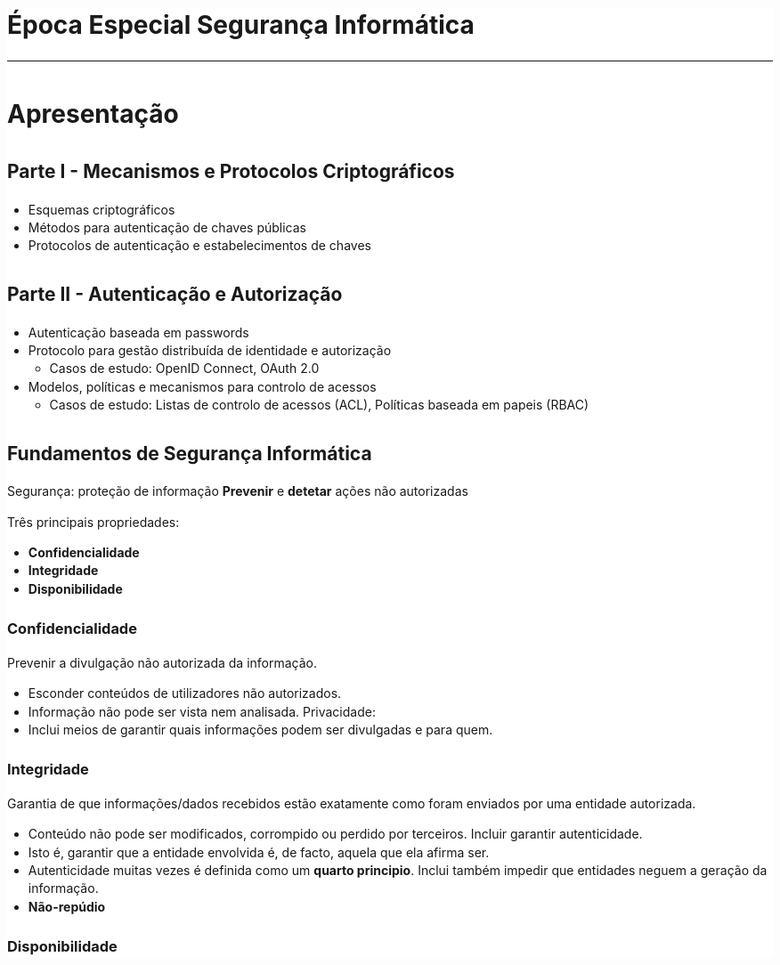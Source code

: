 # Época Especial Segurança Informática

---
# Apresentação

## Parte I - Mecanismos e Protocolos Criptográficos

- Esquemas criptográficos
- Métodos para autenticação de chaves públicas
- Protocolos de autenticação e estabelecimentos de chaves

## Parte II - Autenticação e Autorização

- Autenticação baseada em passwords
- Protocolo para gestão distribuída de identidade e autorização
    - Casos de estudo: OpenID Connect, OAuth 2.0
- Modelos, políticas e mecanismos para controlo de acessos
    - Casos de estudo: Listas de controlo de acessos (ACL), Políticas baseada em papeis (RBAC)

## Fundamentos de Segurança Informática

Segurança: proteção de informação
__Prevenir__ e __detetar__ ações não autorizadas

Três principais propriedades: 
- __Confidencialidade__
- __Integridade__
- __Disponibilidade__

### Confidencialidade

Prevenir a divulgação não autorizada da informação.
- Esconder conteúdos de utilizadores não autorizados.
- Informação não pode ser vista nem analisada.
Privacidade:
- Inclui meios de garantir quais informações podem ser divulgadas e para quem.

### Integridade

Garantia de que informações/dados recebidos estão exatamente como foram enviados por uma entidade autorizada.
- Conteúdo não pode ser modificados, corrompido ou perdido por terceiros.
Incluir garantir autenticidade.
- Isto é, garantir que a entidade envolvida é, de facto, aquela que ela afirma ser.
- Autenticidade muitas vezes é definida como um __quarto principio__.
Inclui também impedir que entidades neguem a geração da informação.
- __Não-repúdio__

### Disponibilidade
